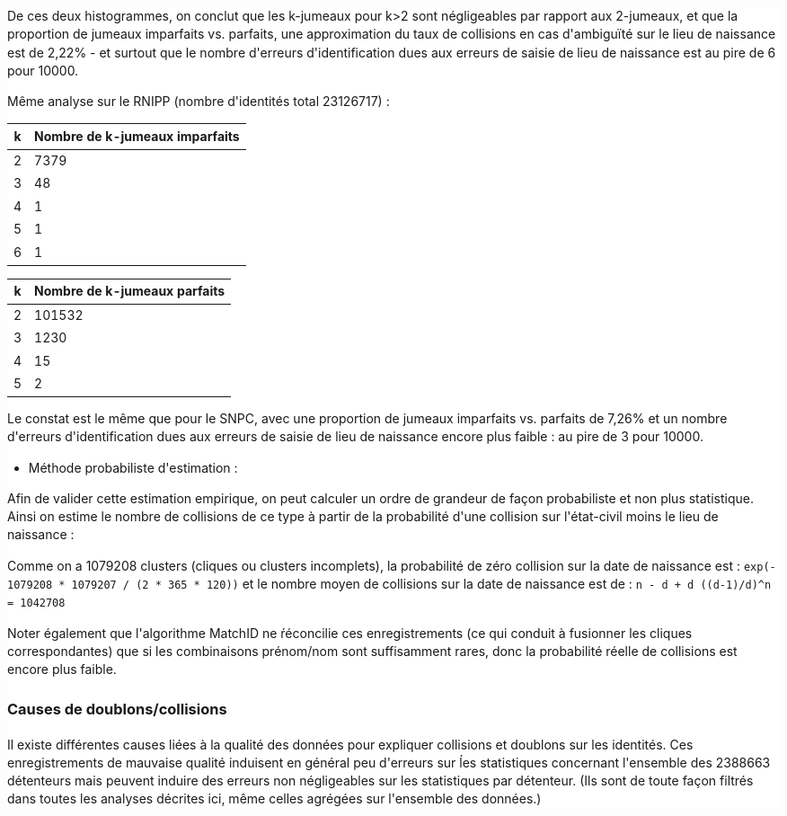 De ces deux histogrammes, on conclut que les k-jumeaux pour k>2 sont négligeables par rapport aux 2-jumeaux, et que la proportion de jumeaux imparfaits vs. parfaits, une approximation du taux de collisions en cas d'ambiguïté sur le lieu de naissance est de 2,22% - et surtout que le nombre d'erreurs d'identification dues aux erreurs de saisie de lieu de naissance est au pire de 6 pour 10000.

Même analyse sur le RNIPP (nombre d'identités total 23126717) :

|k|Nombre de k-jumeaux imparfaits|
|---|---|
|2|7379|
|3|48|
|4|1|
|5|1|
|6|1|

|k|Nombre de k-jumeaux parfaits|
|---|---|
|2|101532|
|3|1230|
|4|15|
|5|2|

Le constat est le même que pour le SNPC, avec une proportion de jumeaux imparfaits vs. parfaits de 7,26% et un nombre d'erreurs d'identification dues aux erreurs de saisie de lieu de naissance encore plus faible : au pire de 3 pour 10000.

* Méthode probabiliste d'estimation :

Afin de valider cette estimation empirique, on peut calculer un ordre de grandeur de façon probabiliste et non plus statistique. Ainsi on estime le nombre de collisions de ce type à partir de la probabilité d'une collision sur l'état-civil moins le lieu de naissance :

Comme on a 1079208 clusters (cliques ou clusters incomplets), la probabilité de zéro collision sur la date de naissance est : 
`exp(- 1079208 * 1079207 / (2 * 365 * 120))`
et le nombre moyen de collisions sur la date de naissance est de :
`n - d + d ((d-1)/d)^n = 1042708`

Noter également que l'algorithme MatchID ne ŕéconcilie ces enregistrements (ce qui conduit à fusionner les cliques correspondantes) que si les combinaisons prénom/nom sont suffisamment rares, donc la probabilité réelle de collisions est encore plus faible.

### Causes de doublons/collisions

Il existe différentes causes liées à la qualité des données pour expliquer collisions et doublons sur les identités. Ces enregistrements de mauvaise qualité induisent en général peu d'erreurs sur ĺes statistiques concernant l'ensemble des 2388663 détenteurs mais peuvent induire des erreurs non négligeables sur les statistiques par détenteur. (Ils sont de toute façon filtrés dans toutes les analyses décrites ici, même celles agrégées sur l'ensemble des données.) 
